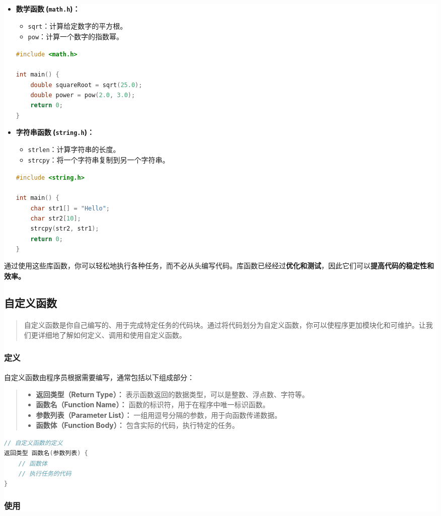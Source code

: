 - **数学函数 (`math.h`)：**

  - `sqrt`：计算给定数字的平方根。
  - `pow`：计算一个数字的指数幂。

  ```c
  #include <math.h>
  
  int main() {
      double squareRoot = sqrt(25.0);
      double power = pow(2.0, 3.0);
      return 0;
  }
  ```

- **字符串函数 (`string.h`)：**

  - `strlen`：计算字符串的长度。
  - `strcpy`：将一个字符串复制到另一个字符串。

  ```c
  #include <string.h>
  
  int main() {
      char str1[] = "Hello";
      char str2[10];
      strcpy(str2, str1);
      return 0;
  }
  ```

通过使用这些库函数，你可以轻松地执行各种任务，而不必从头编写代码。库函数已经经过**优化和测试**，因此它们可以**提高代码的稳定性和效率。**

## 自定义函数

> 自定义函数是你自己编写的、用于完成特定任务的代码块。通过将代码划分为自定义函数，你可以使程序更加模块化和可维护。让我们更详细地了解如何定义、调用和使用自定义函数。

### 定义

自定义函数由程序员根据需要编写，通常包括以下组成部分：

> - **返回类型（Return Type）：** 表示函数返回的数据类型，可以是整数、浮点数、字符等。
> - **函数名（Function Name）：** 函数的标识符，用于在程序中唯一标识函数。
> - **参数列表（Parameter List）：** 一组用逗号分隔的参数，用于向函数传递数据。
> - **函数体（Function Body）：** 包含实际的代码，执行特定的任务。

```c
// 自定义函数的定义
返回类型 函数名(参数列表) {
    // 函数体
    // 执行任务的代码
}
```

### 使用
